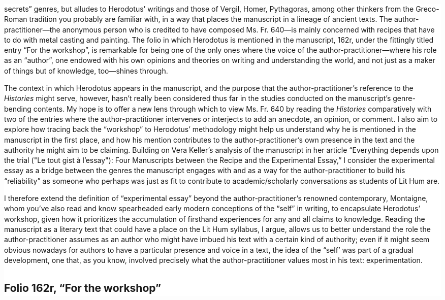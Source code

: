 secrets” genres, but alludes to Herodotus’ writings and those of Vergil,
Homer, Pythagoras, among other thinkers from the Greco-Roman tradition
you probably are familiar with, in a way that places the manuscript in a
lineage of ancient texts. The author-practitioner—the anonymous person
who is credited to have composed Ms. Fr. 640—is mainly concerned with
recipes that have to do with metal casting and painting. The folio in
which Herodotus is mentioned in the manuscript, 162r, under the
fittingly titled entry “For the workshop”, is remarkable for being one
of the only ones where the voice of the author-practitioner—where his
role as an “author”, one endowed with his own opinions and theories on
writing and understanding the world, and not just as a maker of things
but of knowledge, too—shines through.

The context in which Herodotus appears in the manuscript, and the
purpose that the author-practitioner’s reference to the *Histories*
might serve, however, hasn’t really been considered thus far in the
studies conducted on the manuscript’s genre-bending contents. My hope is
to offer a new lens through which to view Ms. Fr. 640 by reading the
*Histories* comparatively with two of the entries where the
author-practitioner intervenes or interjects to add an anecdote, an
opinion, or comment. I also aim to explore how tracing back the
“workshop” to Herodotus’ methodology might help us understand why he is
mentioned in the manuscript in the first place, and how his mention
contributes to the author-practitioner’s own presence in the text and
the authority he might aim to be claiming. Building on Vera Keller’s
analysis of the manuscript in her article “Everything depends upon the
trial ("Le tout gist à l’essay"): Four Manuscripts between the Recipe
and the Experimental Essay,” I consider the experimental essay as a
bridge between the genres the manuscript engages with and as a way for
the author-practitioner to build his “reliability” as someone who
perhaps was just as fit to contribute to academic/scholarly
conversations as students of Lit Hum are.

I therefore extend the definition of “experimental essay” beyond the
author-practitioner’s renowned contemporary, Montaigne, whom you’ve also
read and know spearheaded early modern conceptions of the “self” in
writing, to encapsulate Herodotus’ workshop, given how it prioritizes
the accumulation of firsthand experiences for any and all claims to
knowledge. Reading the manuscript as a literary text that could have a
place on the Lit Hum syllabus, I argue, allows us to better understand
the role the author-practitioner assumes as an author who might have
imbued his text with a certain kind of authority; even if it might seem
obvious nowadays for authors to have a particular presence and voice in
a text, the idea of the “self’ was part of a gradual development, one
that, as you know, involved precisely what the author-practitioner
values most in his text: experimentation.

## Folio 162r, “For the workshop”
